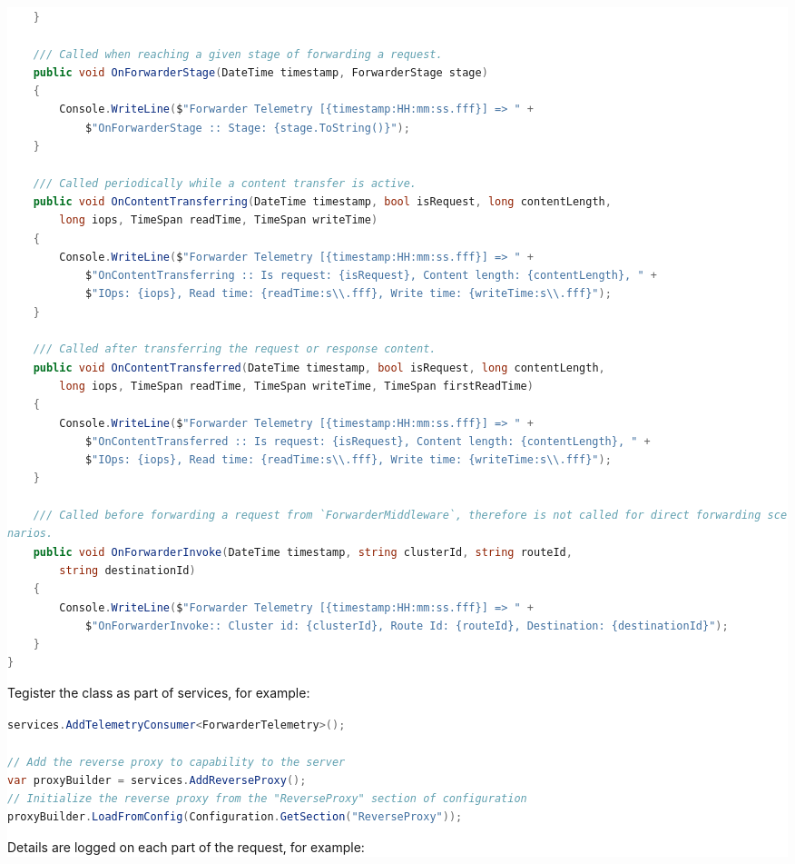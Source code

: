 ```C#
    }

    /// Called when reaching a given stage of forwarding a request.
    public void OnForwarderStage(DateTime timestamp, ForwarderStage stage)
    {
        Console.WriteLine($"Forwarder Telemetry [{timestamp:HH:mm:ss.fff}] => " +
            $"OnForwarderStage :: Stage: {stage.ToString()}");
    }

    /// Called periodically while a content transfer is active.
    public void OnContentTransferring(DateTime timestamp, bool isRequest, long contentLength,
        long iops, TimeSpan readTime, TimeSpan writeTime)
    {
        Console.WriteLine($"Forwarder Telemetry [{timestamp:HH:mm:ss.fff}] => " +
            $"OnContentTransferring :: Is request: {isRequest}, Content length: {contentLength}, " +
            $"IOps: {iops}, Read time: {readTime:s\\.fff}, Write time: {writeTime:s\\.fff}");
    }

    /// Called after transferring the request or response content.
    public void OnContentTransferred(DateTime timestamp, bool isRequest, long contentLength,
        long iops, TimeSpan readTime, TimeSpan writeTime, TimeSpan firstReadTime)
    {
        Console.WriteLine($"Forwarder Telemetry [{timestamp:HH:mm:ss.fff}] => " +
            $"OnContentTransferred :: Is request: {isRequest}, Content length: {contentLength}, " +
            $"IOps: {iops}, Read time: {readTime:s\\.fff}, Write time: {writeTime:s\\.fff}");
    }

    /// Called before forwarding a request from `ForwarderMiddleware`, therefore is not called for direct forwarding scenarios.
    public void OnForwarderInvoke(DateTime timestamp, string clusterId, string routeId,
        string destinationId)
    {
        Console.WriteLine($"Forwarder Telemetry [{timestamp:HH:mm:ss.fff}] => " +
            $"OnForwarderInvoke:: Cluster id: {clusterId}, Route Id: {routeId}, Destination: {destinationId}");
    }
}
```

Tegister the class as part of services, for example:

```csharp
services.AddTelemetryConsumer<ForwarderTelemetry>();

// Add the reverse proxy to capability to the server
var proxyBuilder = services.AddReverseProxy();
// Initialize the reverse proxy from the "ReverseProxy" section of configuration
proxyBuilder.LoadFromConfig(Configuration.GetSection("ReverseProxy"));
```

Details are logged on each part of the request, for example:
